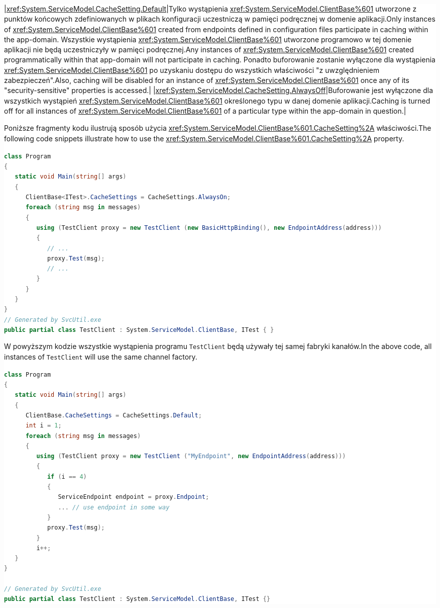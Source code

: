 |<xref:System.ServiceModel.CacheSetting.Default>|<span data-ttu-id="0e96a-124">Tylko wystąpienia <xref:System.ServiceModel.ClientBase%601> utworzone z punktów końcowych zdefiniowanych w plikach konfiguracji uczestniczą w pamięci podręcznej w domenie aplikacji.</span><span class="sxs-lookup"><span data-stu-id="0e96a-124">Only instances of <xref:System.ServiceModel.ClientBase%601> created from endpoints defined in configuration files participate in caching within the app-domain.</span></span> <span data-ttu-id="0e96a-125">Wszystkie wystąpienia <xref:System.ServiceModel.ClientBase%601> utworzone programowo w tej domenie aplikacji nie będą uczestniczyły w pamięci podręcznej.</span><span class="sxs-lookup"><span data-stu-id="0e96a-125">Any instances of <xref:System.ServiceModel.ClientBase%601> created programmatically within that app-domain will not participate in caching.</span></span> <span data-ttu-id="0e96a-126">Ponadto buforowanie zostanie wyłączone dla wystąpienia <xref:System.ServiceModel.ClientBase%601> po uzyskaniu dostępu do wszystkich właściwości "z uwzględnieniem zabezpieczeń".</span><span class="sxs-lookup"><span data-stu-id="0e96a-126">Also, caching will be disabled for an instance of <xref:System.ServiceModel.ClientBase%601> once any of its "security-sensitive" properties is accessed.</span></span>|
|<xref:System.ServiceModel.CacheSetting.AlwaysOff>|<span data-ttu-id="0e96a-127">Buforowanie jest wyłączone dla wszystkich wystąpień <xref:System.ServiceModel.ClientBase%601> określonego typu w danej domenie aplikacji.</span><span class="sxs-lookup"><span data-stu-id="0e96a-127">Caching is turned off for all instances of <xref:System.ServiceModel.ClientBase%601> of a particular type within the app-domain in question.</span></span>|

<span data-ttu-id="0e96a-128">Poniższe fragmenty kodu ilustrują sposób użycia <xref:System.ServiceModel.ClientBase%601.CacheSetting%2A> właściwości.</span><span class="sxs-lookup"><span data-stu-id="0e96a-128">The following code snippets illustrate how to use the <xref:System.ServiceModel.ClientBase%601.CacheSetting%2A> property.</span></span>

```csharp
class Program
{
   static void Main(string[] args)
   {
      ClientBase<ITest>.CacheSettings = CacheSettings.AlwaysOn;
      foreach (string msg in messages)
      {
         using (TestClient proxy = new TestClient (new BasicHttpBinding(), new EndpointAddress(address)))
         {
            // ...
            proxy.Test(msg);
            // ...
         }
      }
   }
}
// Generated by SvcUtil.exe
public partial class TestClient : System.ServiceModel.ClientBase, ITest { }
```

<span data-ttu-id="0e96a-129">W powyższym kodzie wszystkie wystąpienia programu `TestClient` będą używały tej samej fabryki kanałów.</span><span class="sxs-lookup"><span data-stu-id="0e96a-129">In the above code, all instances of `TestClient` will use the same channel factory.</span></span>

```csharp
class Program
{
   static void Main(string[] args)
   {
      ClientBase.CacheSettings = CacheSettings.Default;
      int i = 1;
      foreach (string msg in messages)
      {
         using (TestClient proxy = new TestClient ("MyEndpoint", new EndpointAddress(address)))
         {
            if (i == 4)
            {
               ServiceEndpoint endpoint = proxy.Endpoint;
               ... // use endpoint in some way
            }
            proxy.Test(msg);
         }
         i++;
   }
}

// Generated by SvcUtil.exe
public partial class TestClient : System.ServiceModel.ClientBase, ITest {}
```
